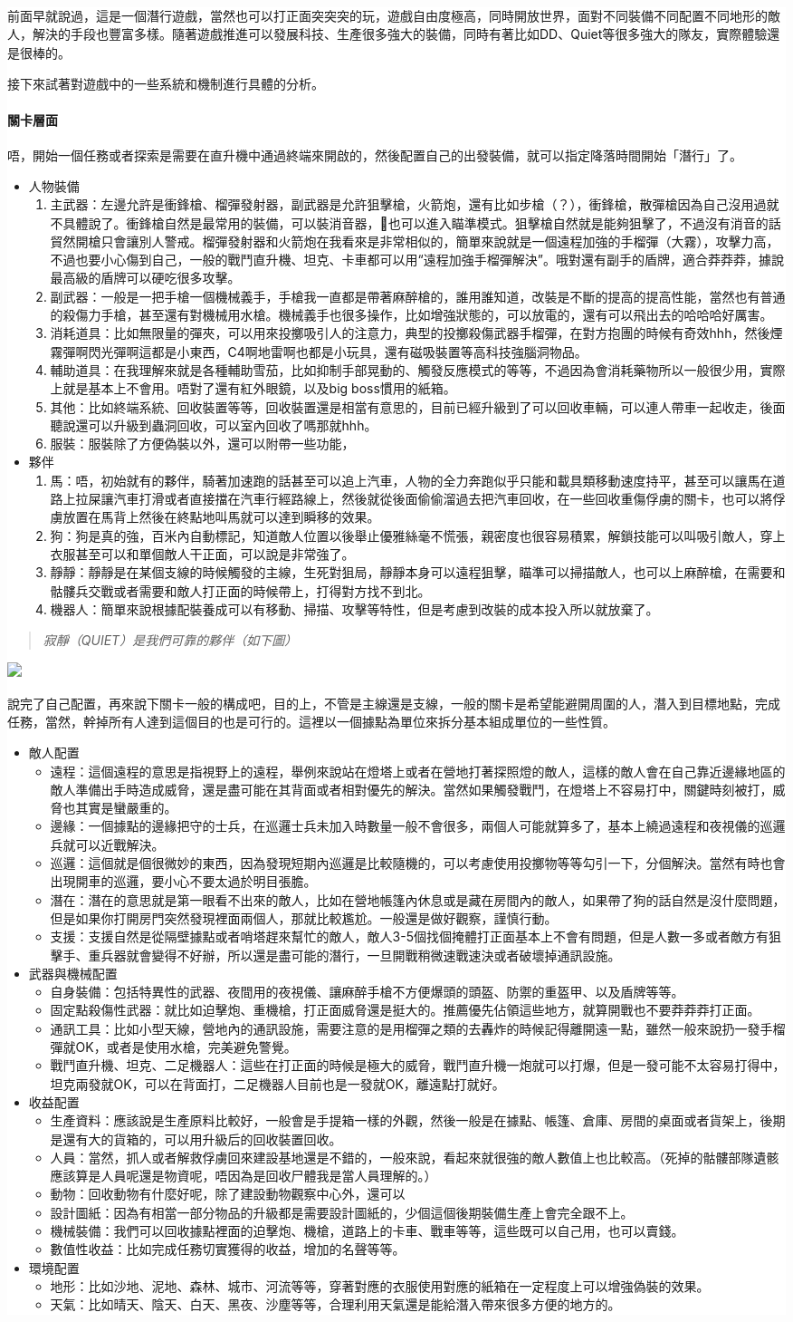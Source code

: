 前面早就說過，這是一個潛行遊戲，當然也可以打正面突突突的玩，遊戲自由度極高，同時開放世界，面對不同裝備不同配置不同地形的敵人，解決的手段也豐富多樣。隨著遊戲推進可以發展科技、生產很多強大的裝備，同時有著比如DD、Quiet等很多強大的隊友，實際體驗還是很棒的。

接下來試著對遊戲中的一些系統和機制進行具體的分析。

#### 關卡層面



唔，開始一個任務或者探索是需要在直升機中通過終端來開啟的，然後配置自己的出發裝備，就可以指定降落時間開始「潛行」了。

+ 人物裝備
  1. 主武器：左邊允許是衝鋒槍、榴彈發射器，副武器是允許狙擊槍，火箭炮，還有比如步槍（？），衝鋒槍，散彈槍因為自己沒用過就不具體說了。衝鋒槍自然是最常用的裝備，可以裝消音器，也可以進入瞄準模式。狙擊槍自然就是能夠狙擊了，不過沒有消音的話貿然開槍只會讓別人警戒。榴彈發射器和火箭炮在我看來是非常相似的，簡單來說就是一個遠程加強的手榴彈（大霧），攻擊力高，不過也要小心傷到自己，一般的戰鬥直升機、坦克、卡車都可以用“遠程加強手榴彈解決”。哦對還有副手的盾牌，適合莽莽莽，據說最高級的盾牌可以硬吃很多攻擊。
  2. 副武器：一般是一把手槍一個機械義手，手槍我一直都是帶著麻醉槍的，誰用誰知道，改裝是不斷的提高的提高性能，當然也有普通的殺傷力手槍，甚至還有對機械用水槍。機械義手也很多操作，比如增強狀態的，可以放電的，還有可以飛出去的哈哈哈好厲害。
  3. 消耗道具：比如無限量的彈夾，可以用來投擲吸引人的注意力，典型的投擲殺傷武器手榴彈，在對方抱團的時候有奇效hhh，然後煙霧彈啊閃光彈啊這都是小東西，C4啊地雷啊也都是小玩具，還有磁吸裝置等高科技強腦洞物品。
  4. 輔助道具：在我理解來就是各種輔助雪茄，比如抑制手部晃動的、觸發反應模式的等等，不過因為會消耗藥物所以一般很少用，實際上就是基本上不會用。唔對了還有紅外眼鏡，以及big boss慣用的紙箱。
  5. 其他：比如終端系統、回收裝置等等，回收裝置還是相當有意思的，目前已經升級到了可以回收車輛，可以連人帶車一起收走，後面聽說還可以升級到蟲洞回收，可以室內回收了嗎那就hhh。
  6. 服裝：服裝除了方便偽裝以外，還可以附帶一些功能，
+ 夥伴
  1. 馬：唔，初始就有的夥伴，騎著加速跑的話甚至可以追上汽車，人物的全力奔跑似乎只能和載具類移動速度持平，甚至可以讓馬在道路上拉屎讓汽車打滑或者直接擋在汽車行經路線上，然後就從後面偷偷溜過去把汽車回收，在一些回收重傷俘虜的關卡，也可以將俘虜放置在馬背上然後在終點地叫馬就可以達到瞬移的效果。
  2. 狗：狗是真的強，百米內自動標記，知道敵人位置以後舉止優雅絲毫不慌張，親密度也很容易積累，解鎖技能可以叫吸引敵人，穿上衣服甚至可以和單個敵人干正面，可以說是非常強了。
  3. 靜靜：靜靜是在某個支線的時候觸發的主線，生死對狙局，靜靜本身可以遠程狙擊，瞄準可以掃描敵人，也可以上麻醉槍，在需要和骷髏兵交戰或者需要和敵人打正面的時候帶上，打得對方找不到北。
  4. 機器人：簡單來說根據配裝養成可以有移動、掃描、攻擊等特性，但是考慮到改裝的成本投入所以就放棄了。


> *寂靜（QUIET）是我們可靠的夥伴（如下圖）*

![]({{site.img_url}}/gameplay/mgsv/quiet.jpg)

說完了自己配置，再來說下關卡一般的構成吧，目的上，不管是主線還是支線，一般的關卡是希望能避開周圍的人，潛入到目標地點，完成任務，當然，幹掉所有人達到這個目的也是可行的。這裡以一個據點為單位來拆分基本組成單位的一些性質。


+ 敵人配置
  + 遠程：這個遠程的意思是指視野上的遠程，舉例來說站在燈塔上或者在營地打著探照燈的敵人，這樣的敵人會在自己靠近邊緣地區的敵人準備出手時造成威脅，還是盡可能在其背面或者相對優先的解決。當然如果觸發戰鬥，在燈塔上不容易打中，關鍵時刻被打，威脅也其實是蠻嚴重的。
  + 邊緣：一個據點的邊緣把守的士兵，在巡邏士兵未加入時數量一般不會很多，兩個人可能就算多了，基本上繞過遠程和夜視儀的巡邏兵就可以近戰解決。
  + 巡邏：這個就是個很微妙的東西，因為發現短期內巡邏是比較隨機的，可以考慮使用投擲物等等勾引一下，分個解決。當然有時也會出現開車的巡邏，要小心不要太過於明目張膽。
  + 潛在：潛在的意思就是第一眼看不出來的敵人，比如在營地帳篷內休息或是藏在房間內的敵人，如果帶了狗的話自然是沒什麼問題，但是如果你打開房門突然發現裡面兩個人，那就比較尷尬。一般還是做好觀察，謹慎行動。
  + 支援：支援自然是從隔壁據點或者哨塔趕來幫忙的敵人，敵人3-5個找個掩體打正面基本上不會有問題，但是人數一多或者敵方有狙擊手、重兵器就會變得不好辦，所以還是盡可能的潛行，一旦開戰稍微速戰速決或者破壞掉通訊設施。
+ 武器與機械配置
  + 自身裝備：包括特異性的武器、夜間用的夜視儀、讓麻醉手槍不方便爆頭的頭盔、防禦的重盔甲、以及盾牌等等。
  + 固定點殺傷性武器：就比如迫擊炮、重機槍，打正面威脅還是挺大的。推薦優先佔領這些地方，就算開戰也不要莽莽莽打正面。
  + 通訊工具：比如小型天線，營地內的通訊設施，需要注意的是用榴彈之類的去轟炸的時候記得離開遠一點，雖然一般來說扔一發手榴彈就OK，或者是使用水槍，完美避免警覺。
  + 戰鬥直升機、坦克、二足機器人：這些在打正面的時候是極大的威脅，戰鬥直升機一炮就可以打爆，但是一發可能不太容易打得中，坦克兩發就OK，可以在背面打，二足機器人目前也是一發就OK，離遠點打就好。
+ 收益配置
  + 生產資料：應該說是生產原料比較好，一般會是手提箱一樣的外觀，然後一般是在據點、帳篷、倉庫、房間的桌面或者貨架上，後期是還有大的貨箱的，可以用升級后的回收裝置回收。
  + 人員：當然，抓人或者解救俘虜回來建設基地還是不錯的，一般來說，看起來就很強的敵人數值上也比較高。（死掉的骷髏部隊遺骸應該算是人員呢還是物資呢，唔因為是回收尸體我是當人員理解的。）
  + 動物：回收動物有什麼好呢，除了建設動物觀察中心外，還可以
  + 設計圖紙：因為有相當一部分物品的升級都是需要設計圖紙的，少個這個後期裝備生產上會完全跟不上。
  + 機械裝備：我們可以回收據點裡面的迫擊炮、機槍，道路上的卡車、戰車等等，這些既可以自己用，也可以賣錢。
  + 數值性收益：比如完成任務切實獲得的收益，增加的名聲等等。
+ 環境配置
  + 地形：比如沙地、泥地、森林、城市、河流等等，穿著對應的衣服使用對應的紙箱在一定程度上可以增強偽裝的效果。
  + 天氣：比如晴天、陰天、白天、黑夜、沙塵等等，合理利用天氣還是能給潛入帶來很多方便的地方的。
